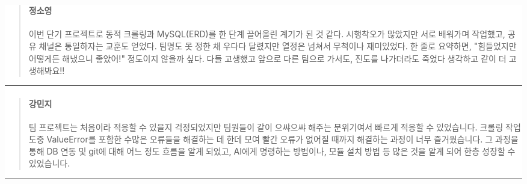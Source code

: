 
> #### 정소영
> 이번 단기 프로젝트로 동적 크롤링과 MySQL(ERD)를 한 단계 끌어올린 계기가 된 것 같다. 시행착오가 많았지만 서로 배워가며 작업했고, 공유 채널은 통일하자는 교훈도 얻었다. 팀명도 못 정한 채 우다다 달렸지만 열정은 넘쳐서 무척이나 재미있었다. 한 줄로 요약하면, "힘들었지만 어떻게든 해냈으니 좋았어!" 정도이지 않을까 싶다. 다들 고생했고 앞으로 다른 팀으로 가서도, 진도를 나가더라도 죽었다 생각하고 같이 더 고생해봐요!!

---

> #### 강민지
> 팀 프로젝트는 처음이라 적응할 수 있을지 걱정되었지만 팀원들이 같이 으쌰으쌰 해주는 분위기여서 빠르게 적응할 수 있었습니다. 크롤링 작업 도중 ValueError를 포함한 수많은 오류들을 해결하는 데 한데 모여 빨간 오류가 없어질 때까지 해결하는 과정이 너무 즐거웠습니다. 그 과정을 통해 DB 연동 및 git에 대해 어느 정도 흐름을 알게 되었고, AI에게 명령하는 방법이나, 모듈 설치 방법 등 많은 것을 알게 되어 한층 성장할 수 있었습니다.



---

